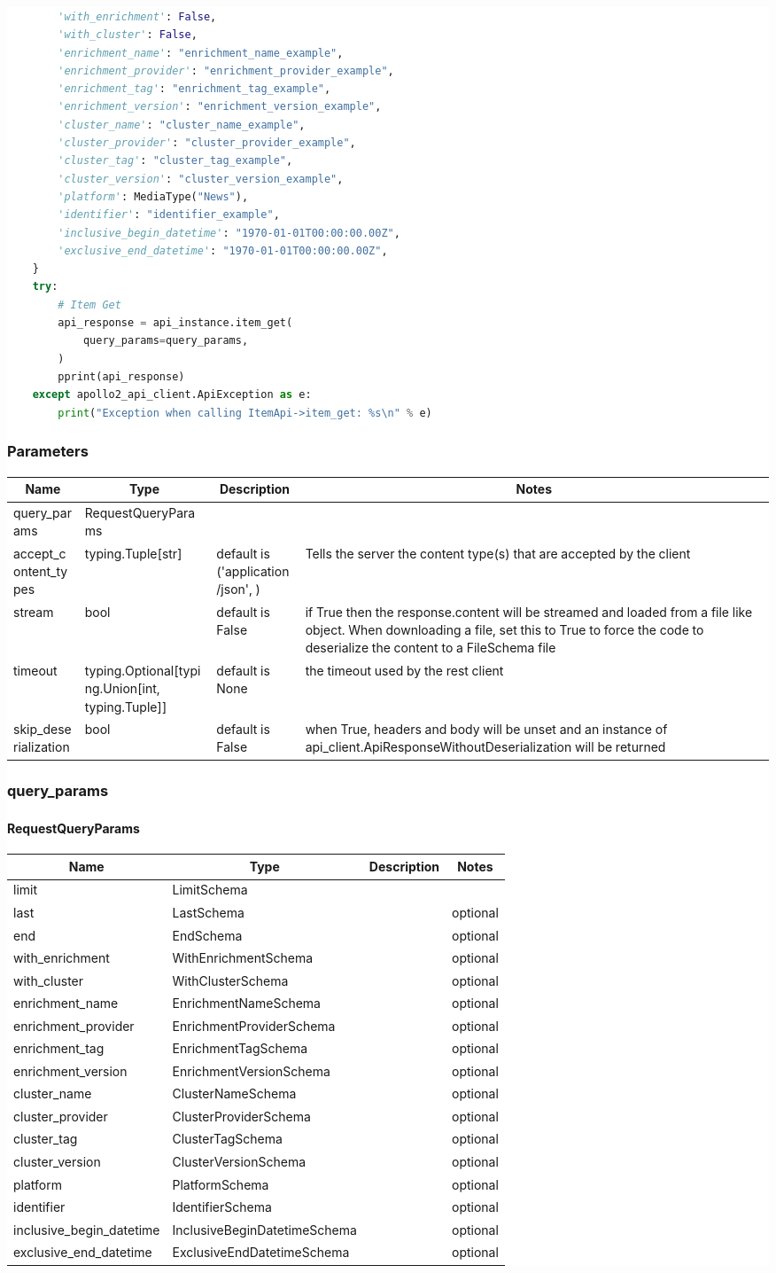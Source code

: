 ```python
        'with_enrichment': False,
        'with_cluster': False,
        'enrichment_name': "enrichment_name_example",
        'enrichment_provider': "enrichment_provider_example",
        'enrichment_tag': "enrichment_tag_example",
        'enrichment_version': "enrichment_version_example",
        'cluster_name': "cluster_name_example",
        'cluster_provider': "cluster_provider_example",
        'cluster_tag': "cluster_tag_example",
        'cluster_version': "cluster_version_example",
        'platform': MediaType("News"),
        'identifier': "identifier_example",
        'inclusive_begin_datetime': "1970-01-01T00:00:00.00Z",
        'exclusive_end_datetime': "1970-01-01T00:00:00.00Z",
    }
    try:
        # Item Get
        api_response = api_instance.item_get(
            query_params=query_params,
        )
        pprint(api_response)
    except apollo2_api_client.ApiException as e:
        print("Exception when calling ItemApi->item_get: %s\n" % e)
```
### Parameters

Name | Type | Description  | Notes
------------- | ------------- | ------------- | -------------
query_params | RequestQueryParams | |
accept_content_types | typing.Tuple[str] | default is ('application/json', ) | Tells the server the content type(s) that are accepted by the client
stream | bool | default is False | if True then the response.content will be streamed and loaded from a file like object. When downloading a file, set this to True to force the code to deserialize the content to a FileSchema file
timeout | typing.Optional[typing.Union[int, typing.Tuple]] | default is None | the timeout used by the rest client
skip_deserialization | bool | default is False | when True, headers and body will be unset and an instance of api_client.ApiResponseWithoutDeserialization will be returned

### query_params
#### RequestQueryParams

Name | Type | Description  | Notes
------------- | ------------- | ------------- | -------------
limit | LimitSchema | | 
last | LastSchema | | optional
end | EndSchema | | optional
with_enrichment | WithEnrichmentSchema | | optional
with_cluster | WithClusterSchema | | optional
enrichment_name | EnrichmentNameSchema | | optional
enrichment_provider | EnrichmentProviderSchema | | optional
enrichment_tag | EnrichmentTagSchema | | optional
enrichment_version | EnrichmentVersionSchema | | optional
cluster_name | ClusterNameSchema | | optional
cluster_provider | ClusterProviderSchema | | optional
cluster_tag | ClusterTagSchema | | optional
cluster_version | ClusterVersionSchema | | optional
platform | PlatformSchema | | optional
identifier | IdentifierSchema | | optional
inclusive_begin_datetime | InclusiveBeginDatetimeSchema | | optional
exclusive_end_datetime | ExclusiveEndDatetimeSchema | | optional
